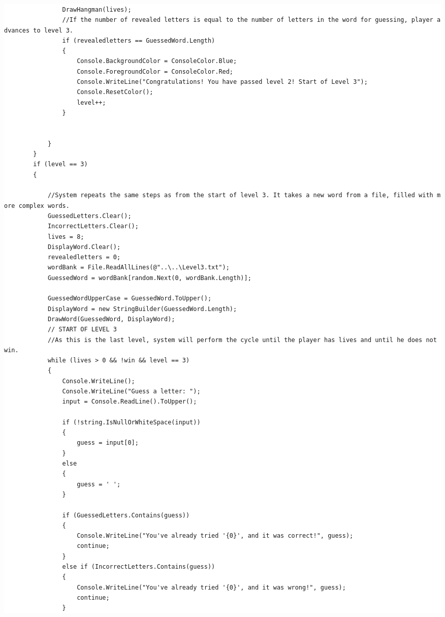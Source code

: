                     DrawHangman(lives);
                    //If the number of revealed letters is equal to the number of letters in the word for guessing, player advances to level 3.
                    if (revealedletters == GuessedWord.Length)
                    {
                        Console.BackgroundColor = ConsoleColor.Blue;
                        Console.ForegroundColor = ConsoleColor.Red;
                        Console.WriteLine("Congratulations! You have passed level 2! Start of Level 3");
                        Console.ResetColor();
                        level++;
                    }


                }
            }
            if (level == 3)
            {

                //System repeats the same steps as from the start of level 3. It takes a new word from a file, filled with more complex words.
                GuessedLetters.Clear();
                IncorrectLetters.Clear();
                lives = 8;
                DisplayWord.Clear();
                revealedletters = 0;
                wordBank = File.ReadAllLines(@"..\..\Level3.txt");
                GuessedWord = wordBank[random.Next(0, wordBank.Length)];

                GuessedWordUpperCase = GuessedWord.ToUpper();
                DisplayWord = new StringBuilder(GuessedWord.Length);
                DrawWord(GuessedWord, DisplayWord);
                // START OF LEVEL 3
                //As this is the last level, system will perform the cycle until the player has lives and until he does not win.
                while (lives > 0 && !win && level == 3)
                {
                    Console.WriteLine();
                    Console.WriteLine("Guess a letter: ");
                    input = Console.ReadLine().ToUpper();

                    if (!string.IsNullOrWhiteSpace(input))
                    {
                        guess = input[0];
                    }
                    else
                    {
                        guess = ' ';
                    }

                    if (GuessedLetters.Contains(guess))
                    {
                        Console.WriteLine("You've already tried '{0}', and it was correct!", guess);
                        continue;
                    }
                    else if (IncorrectLetters.Contains(guess))
                    {
                        Console.WriteLine("You've already tried '{0}', and it was wrong!", guess);
                        continue;
                    }
